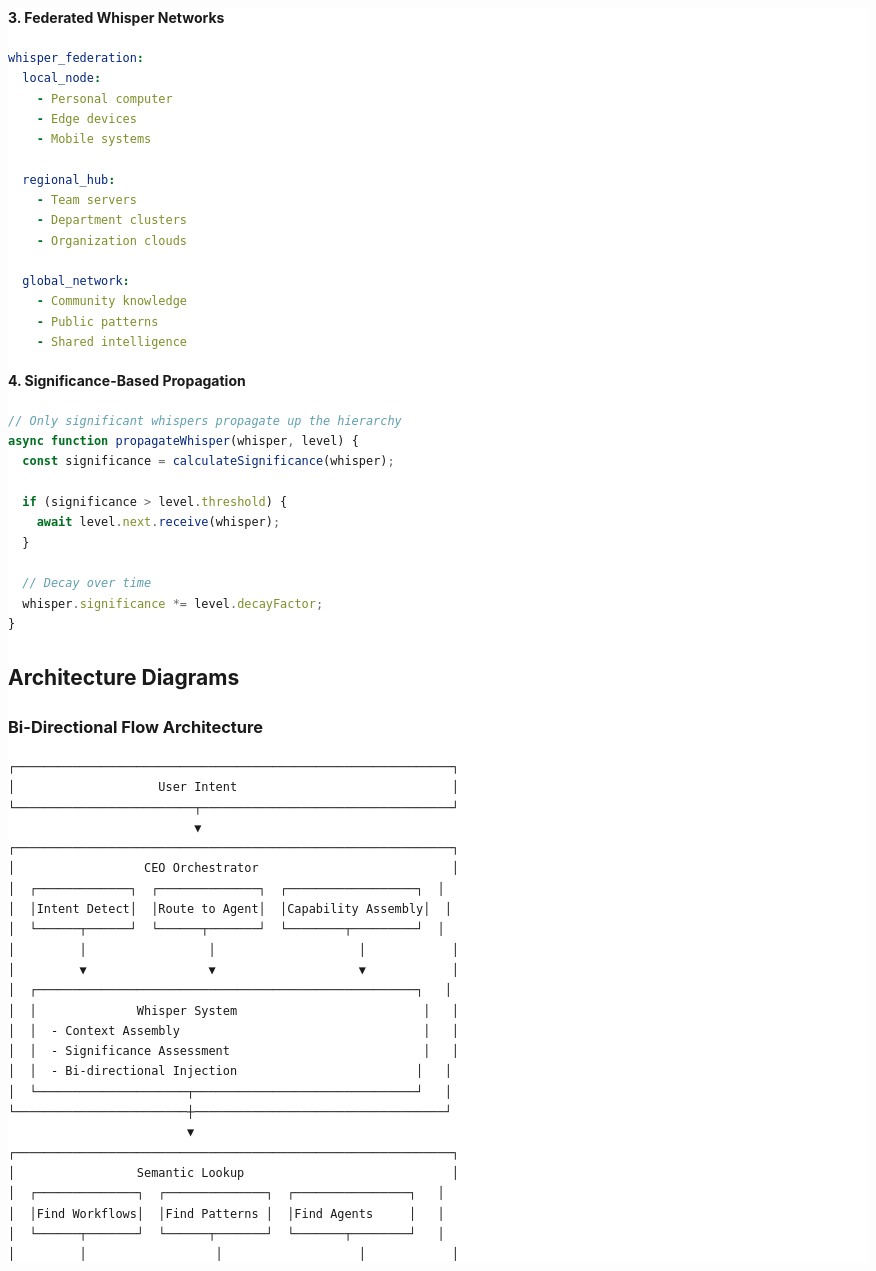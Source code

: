 #### 3. **Federated Whisper Networks**
```yaml
whisper_federation:
  local_node:
    - Personal computer
    - Edge devices
    - Mobile systems
    
  regional_hub:
    - Team servers
    - Department clusters
    - Organization clouds
    
  global_network:
    - Community knowledge
    - Public patterns
    - Shared intelligence
```

#### 4. **Significance-Based Propagation**
```javascript
// Only significant whispers propagate up the hierarchy
async function propagateWhisper(whisper, level) {
  const significance = calculateSignificance(whisper);
  
  if (significance > level.threshold) {
    await level.next.receive(whisper);
  }
  
  // Decay over time
  whisper.significance *= level.decayFactor;
}
```

## Architecture Diagrams

### Bi-Directional Flow Architecture
```
┌─────────────────────────────────────────────────────────────┐
│                    User Intent                              │
└─────────────────────────┬───────────────────────────────────┘
                          ▼
┌─────────────────────────────────────────────────────────────┐
│                  CEO Orchestrator                           │
│  ┌─────────────┐  ┌──────────────┐  ┌──────────────────┐  │
│  │Intent Detect│  │Route to Agent│  │Capability Assembly│  │
│  └──────┬──────┘  └──────┬───────┘  └────────┬─────────┘  │
│         │                 │                    │            │
│         ▼                 ▼                    ▼            │
│  ┌─────────────────────────────────────────────────────┐   │
│  │              Whisper System                          │   │
│  │  - Context Assembly                                  │   │
│  │  - Significance Assessment                           │   │
│  │  - Bi-directional Injection                         │   │
│  └─────────────────────┬───────────────────────────────┘   │
└────────────────────────┼───────────────────────────────────┘
                         ▼
┌─────────────────────────────────────────────────────────────┐
│                 Semantic Lookup                             │
│  ┌──────────────┐  ┌──────────────┐  ┌────────────────┐   │
│  │Find Workflows│  │Find Patterns │  │Find Agents     │   │
│  └──────┬───────┘  └──────┬───────┘  └───────┬────────┘   │
│         │                  │                   │            │
```